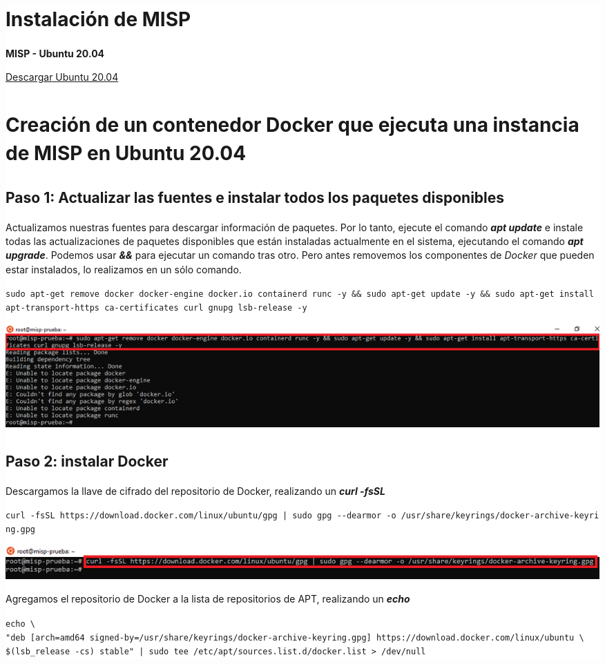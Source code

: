 # Instalación de MISP

**MISP - Ubuntu 20.04** 

[Descargar Ubuntu 20.04](https://ubuntu.com/download/server/step2)

# Creación de un contenedor Docker que ejecuta una instancia de MISP en Ubuntu 20.04

## Paso 1: Actualizar las fuentes e instalar todos los paquetes disponibles

Actualizamos nuestras fuentes para descargar información de paquetes. Por lo tanto, ejecute el comando ***apt update*** e instale todas las actualizaciones de paquetes disponibles que están instaladas actualmente en el sistema, ejecutando el comando ***apt upgrade***. Podemos usar ***&&*** para ejecutar un comando tras otro. Pero antes removemos los componentes de *Docker* que pueden estar instalados, lo realizamos en un sólo comando.


    sudo apt-get remove docker docker-engine docker.io containerd runc -y && sudo apt-get update -y && sudo apt-get install apt-transport-https ca-certificates curl gnupg lsb-release -y

![Remover](./Imagenes/misp1.png)

## Paso 2: instalar Docker

Descargamos la llave de cifrado del repositorio de Docker, realizando un ***curl -fsSL***


    curl -fsSL https://download.docker.com/linux/ubuntu/gpg | sudo gpg --dearmor -o /usr/share/keyrings/docker-archive-keyring.gpg

![Curl Docker](./Imagenes/misp2.png)

Agregamos el repositorio de Docker a la lista de repositorios de APT, realizando un ***echo***

    echo \
    "deb [arch=amd64 signed-by=/usr/share/keyrings/docker-archive-keyring.gpg] https://download.docker.com/linux/ubuntu \
    $(lsb_release -cs) stable" | sudo tee /etc/apt/sources.list.d/docker.list > /dev/null
